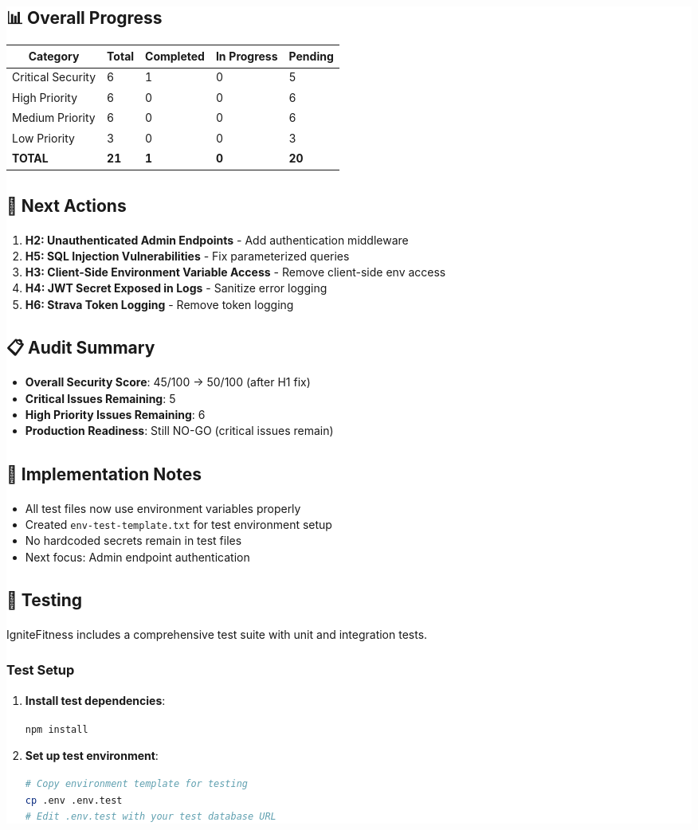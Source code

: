 ## 📊 Overall Progress

| Category | Total | Completed | In Progress | Pending |
|----------|-------|-----------|-------------|---------|
| Critical Security | 6 | 1 | 0 | 5 |
| High Priority | 6 | 0 | 0 | 6 |
| Medium Priority | 6 | 0 | 0 | 6 |
| Low Priority | 3 | 0 | 0 | 3 |
| **TOTAL** | **21** | **1** | **0** | **20** |

## 🎯 Next Actions

1. **H2: Unauthenticated Admin Endpoints** - Add authentication middleware
2. **H5: SQL Injection Vulnerabilities** - Fix parameterized queries
3. **H3: Client-Side Environment Variable Access** - Remove client-side env access
4. **H4: JWT Secret Exposed in Logs** - Sanitize error logging
5. **H6: Strava Token Logging** - Remove token logging

## 📋 Audit Summary

- **Overall Security Score**: 45/100 → 50/100 (after H1 fix)
- **Critical Issues Remaining**: 5
- **High Priority Issues Remaining**: 6
- **Production Readiness**: Still NO-GO (critical issues remain)

## 🔧 Implementation Notes

- All test files now use environment variables properly
- Created `env-test-template.txt` for test environment setup
- No hardcoded secrets remain in test files
- Next focus: Admin endpoint authentication

## 🧪 Testing

IgniteFitness includes a comprehensive test suite with unit and integration tests.

### Test Setup

1. **Install test dependencies**:
   ```bash
   npm install
   ```

2. **Set up test environment**:
   ```bash
   # Copy environment template for testing
   cp .env .env.test
   # Edit .env.test with your test database URL
   ```
